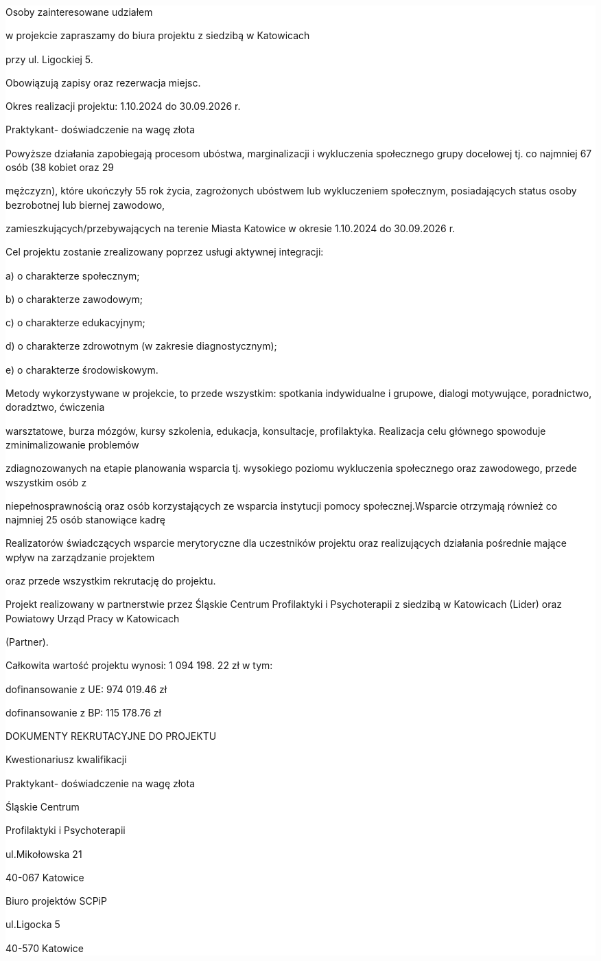 Osoby zainteresowane udziałem

w projekcie zapraszamy do biura projektu z siedzibą w Katowicach

przy ul. Ligockiej 5.

Obowiązują zapisy oraz rezerwacja miejsc.

Okres realizacji projektu: 1.10.2024 do 30.09.2026 r.

Praktykant- doświadczenie na wagę złota

Powyższe działania zapobiegają procesom ubóstwa, marginalizacji i wykluczenia społecznego grupy docelowej tj. co najmniej 67 osób (38 kobiet oraz 29

mężczyzn), które ukończyły 55 rok życia, zagrożonych ubóstwem lub wykluczeniem społecznym, posiadających status osoby bezrobotnej lub biernej zawodowo,

zamieszkujących/przebywających na terenie Miasta Katowice w okresie 1.10.2024 do 30.09.2026 r.

Cel projektu zostanie zrealizowany poprzez usługi aktywnej integracji:

a) o charakterze społecznym;

b) o charakterze zawodowym;

c) o charakterze edukacyjnym;

d) o charakterze zdrowotnym (w zakresie diagnostycznym);

e) o charakterze środowiskowym.

Metody wykorzystywane w projekcie, to przede wszystkim: spotkania indywidualne i grupowe, dialogi motywujące, poradnictwo, doradztwo, ćwiczenia

warsztatowe, burza mózgów, kursy szkolenia, edukacja, konsultacje, profilaktyka. Realizacja celu głównego spowoduje zminimalizowanie problemów

zdiagnozowanych na etapie planowania wsparcia tj. wysokiego poziomu wykluczenia społecznego oraz zawodowego, przede wszystkim osób z

niepełnosprawnością oraz osób korzystających ze wsparcia instytucji pomocy społecznej.Wsparcie otrzymają również co najmniej 25 osób stanowiące kadrę

Realizatorów świadczących wsparcie merytoryczne dla uczestników projektu oraz realizujących działania pośrednie mające wpływ na zarządzanie projektem

oraz przede wszystkim rekrutację do projektu.

Projekt realizowany w partnerstwie przez Śląskie Centrum Profilaktyki i Psychoterapii z siedzibą w Katowicach (Lider) oraz Powiatowy Urząd Pracy w Katowicach

(Partner).

Całkowita wartość projektu wynosi: 1 094 198. 22 zł w tym:

dofinansowanie z UE: 974 019.46 zł

dofinansowanie z BP: 115 178.76 zł

DOKUMENTY REKRUTACYJNE DO PROJEKTU

Kwestionariusz kwalifikacji

Praktykant- doświadczenie na wagę złota

Śląskie Centrum

Profilaktyki i Psychoterapii

ul.Mikołowska 21

40-067 Katowice

Biuro projektów SCPiP

ul.Ligocka 5

40-570 Katowice